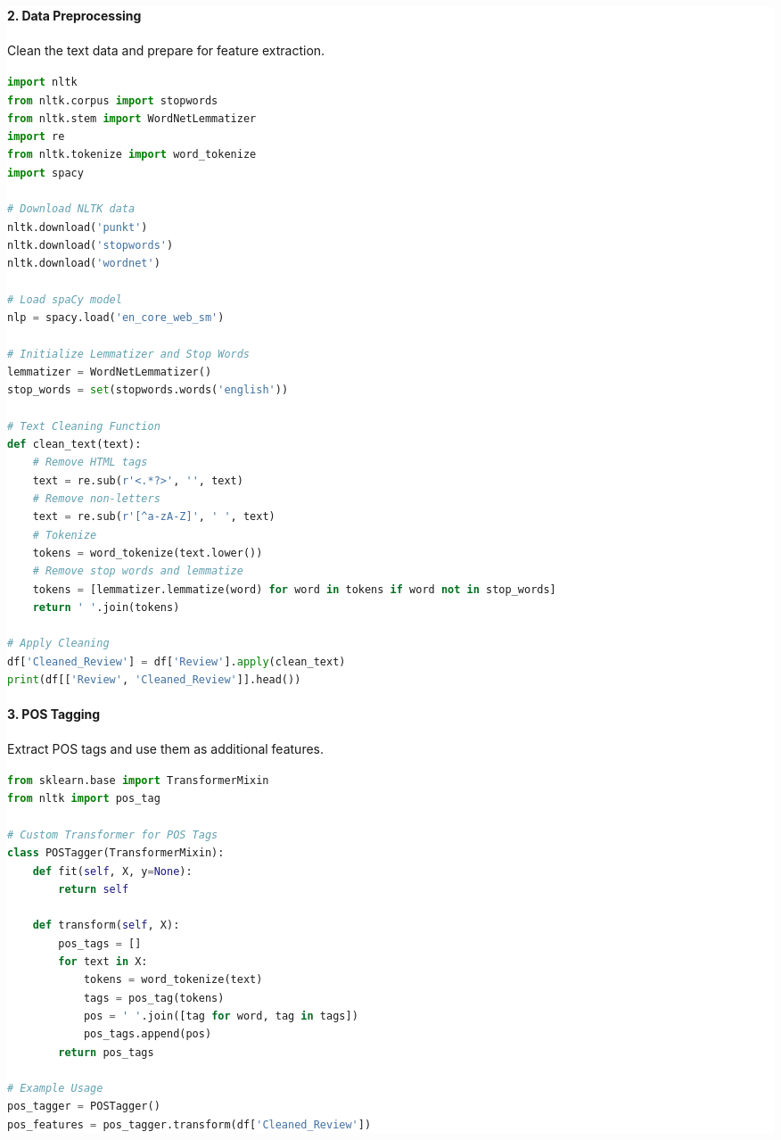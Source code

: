 #### 2. Data Preprocessing

Clean the text data and prepare for feature extraction.

```python
import nltk
from nltk.corpus import stopwords
from nltk.stem import WordNetLemmatizer
import re
from nltk.tokenize import word_tokenize
import spacy

# Download NLTK data
nltk.download('punkt')
nltk.download('stopwords')
nltk.download('wordnet')

# Load spaCy model
nlp = spacy.load('en_core_web_sm')

# Initialize Lemmatizer and Stop Words
lemmatizer = WordNetLemmatizer()
stop_words = set(stopwords.words('english'))

# Text Cleaning Function
def clean_text(text):
    # Remove HTML tags
    text = re.sub(r'<.*?>', '', text)
    # Remove non-letters
    text = re.sub(r'[^a-zA-Z]', ' ', text)
    # Tokenize
    tokens = word_tokenize(text.lower())
    # Remove stop words and lemmatize
    tokens = [lemmatizer.lemmatize(word) for word in tokens if word not in stop_words]
    return ' '.join(tokens)

# Apply Cleaning
df['Cleaned_Review'] = df['Review'].apply(clean_text)
print(df[['Review', 'Cleaned_Review']].head())
```

#### 3. POS Tagging

Extract POS tags and use them as additional features.

```python
from sklearn.base import TransformerMixin
from nltk import pos_tag

# Custom Transformer for POS Tags
class POSTagger(TransformerMixin):
    def fit(self, X, y=None):
        return self

    def transform(self, X):
        pos_tags = []
        for text in X:
            tokens = word_tokenize(text)
            tags = pos_tag(tokens)
            pos = ' '.join([tag for word, tag in tags])
            pos_tags.append(pos)
        return pos_tags

# Example Usage
pos_tagger = POSTagger()
pos_features = pos_tagger.transform(df['Cleaned_Review'])
```